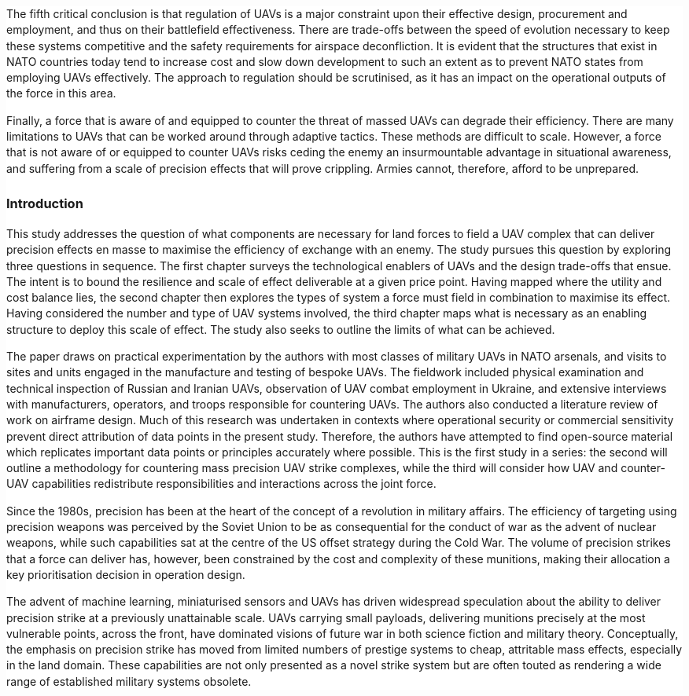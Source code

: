 The fifth critical conclusion is that regulation of UAVs is a major constraint upon their effective design, procurement and employment, and thus on their battlefield effectiveness. There are trade-offs between the speed of evolution necessary to keep these systems competitive and the safety requirements for airspace deconfliction. It is evident that the structures that exist in NATO countries today tend to increase cost and slow down development to such an extent as to prevent NATO states from employing UAVs effectively. The approach to regulation should be scrutinised, as it has an impact on the operational outputs of the force in this area.

Finally, a force that is aware of and equipped to counter the threat of massed UAVs can degrade their efficiency. There are many limitations to UAVs that can be worked around through adaptive tactics. These methods are difficult to scale. However, a force that is not aware of or equipped to counter UAVs risks ceding the enemy an insurmountable advantage in situational awareness, and suffering from a scale of precision effects that will prove crippling. Armies cannot, therefore, afford to be unprepared.


### Introduction

This study addresses the question of what components are necessary for land forces to field a UAV complex that can deliver precision effects en masse to maximise the efficiency of exchange with an enemy. The study pursues this question by exploring three questions in sequence. The first chapter surveys the technological enablers of UAVs and the design trade-offs that ensue. The intent is to bound the resilience and scale of effect deliverable at a given price point. Having mapped where the utility and cost balance lies, the second chapter then explores the types of system a force must field in combination to maximise its effect. Having considered the number and type of UAV systems involved, the third chapter maps what is necessary as an enabling structure to deploy this scale of effect. The study also seeks to outline the limits of what can be achieved.

The paper draws on practical experimentation by the authors with most classes of military UAVs in NATO arsenals, and visits to sites and units engaged in the manufacture and testing of bespoke UAVs. The fieldwork included physical examination and technical inspection of Russian and Iranian UAVs, observation of UAV combat employment in Ukraine, and extensive interviews with manufacturers, operators, and troops responsible for countering UAVs. The authors also conducted a literature review of work on airframe design. Much of this research was undertaken in contexts where operational security or commercial sensitivity prevent direct attribution of data points in the present study. Therefore, the authors have attempted to find open-source material which replicates important data points or principles accurately where possible. This is the first study in a series: the second will outline a methodology for countering mass precision UAV strike complexes, while the third will consider how UAV and counter-UAV capabilities redistribute responsibilities and interactions across the joint force.

Since the 1980s, precision has been at the heart of the concept of a revolution in military affairs. The efficiency of targeting using precision weapons was perceived by the Soviet Union to be as consequential for the conduct of war as the advent of nuclear weapons, while such capabilities sat at the centre of the US offset strategy during the Cold War. The volume of precision strikes that a force can deliver has, however, been constrained by the cost and complexity of these munitions, making their allocation a key prioritisation decision in operation design.

The advent of machine learning, miniaturised sensors and UAVs has driven widespread speculation about the ability to deliver precision strike at a previously unattainable scale. UAVs carrying small payloads, delivering munitions precisely at the most vulnerable points, across the front, have dominated visions of future war in both science fiction and military theory. Conceptually, the emphasis on precision strike has moved from limited numbers of prestige systems to cheap, attritable mass effects, especially in the land domain. These capabilities are not only presented as a novel strike system but are often touted as rendering a wide range of established military systems obsolete.
